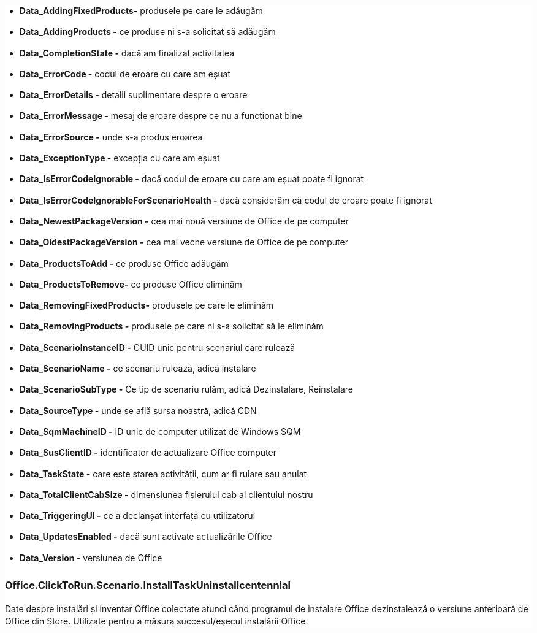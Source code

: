   - **Data\_AddingFixedProducts-** produsele pe care le adăugăm 

  - **Data\_AddingProducts -** ce produse ni s-a solicitat să adăugăm 

  - **Data\_CompletionState -** dacă am finalizat activitatea

  - **Data\_ErrorCode -** codul de eroare cu care am eșuat 

  - **Data\_ErrorDetails -** detalii suplimentare despre o eroare 

  - **Data\_ErrorMessage -** mesaj de eroare despre ce nu a funcționat bine 

  - **Data\_ErrorSource -** unde s-a produs eroarea 

  - **Data\_ExceptionType -** excepția cu care am eșuat 

  - **Data\_IsErrorCodeIgnorable -** dacă codul de eroare cu care am eșuat poate fi ignorat 

  - **Data\_IsErrorCodeIgnorableForScenarioHealth -** dacă considerăm că codul de eroare poate fi ignorat 

  - **Data\_NewestPackageVersion -** cea mai nouă versiune de Office de pe computer 

  - **Data\_OldestPackageVersion -** cea mai veche versiune de Office de pe computer 

  - **Data\_ProductsToAdd -** ce produse Office adăugăm 

  - **Data\_ProductsToRemove-** ce produse Office eliminăm 

  - **Data\_RemovingFixedProducts-** produsele pe care le eliminăm 

  - **Data\_RemovingProducts -** produsele pe care ni s-a solicitat să le eliminăm 

  - **Data\_ScenarioInstanceID -** GUID unic pentru scenariul care rulează 

  - **Data\_ScenarioName -** ce scenariu rulează, adică instalare 

  - **Data\_ScenarioSubType -** Ce tip de scenariu rulăm, adică Dezinstalare, Reinstalare 

  - **Data\_SourceType -** unde se află sursa noastră, adică CDN 

  - **Data\_SqmMachineID -** ID unic de computer utilizat de Windows SQM 

  - **Data\_SusClientID -** identificator de actualizare Office computer 

  - **Data\_TaskState -** care este starea activității, cum ar fi rulare sau anulat 

  - **Data\_TotalClientCabSize -** dimensiunea fișierului cab al clientului nostru 

  - **Data\_TriggeringUI -** ce a declanșat interfața cu utilizatorul 

  - **Data\_UpdatesEnabled -** dacă sunt activate actualizările Office 

  - **Data\_Version -** versiunea de Office 

### <a name="officeclicktorunscenarioinstalltaskuninstallcentennial"></a>Office.ClickToRun.Scenario.InstallTaskUninstallcentennial

Date despre instalări și inventar Office colectate atunci când programul de instalare Office dezinstalează o versiune anterioară de Office din Store. Utilizate pentru a măsura succesul/eșecul instalării Office.
